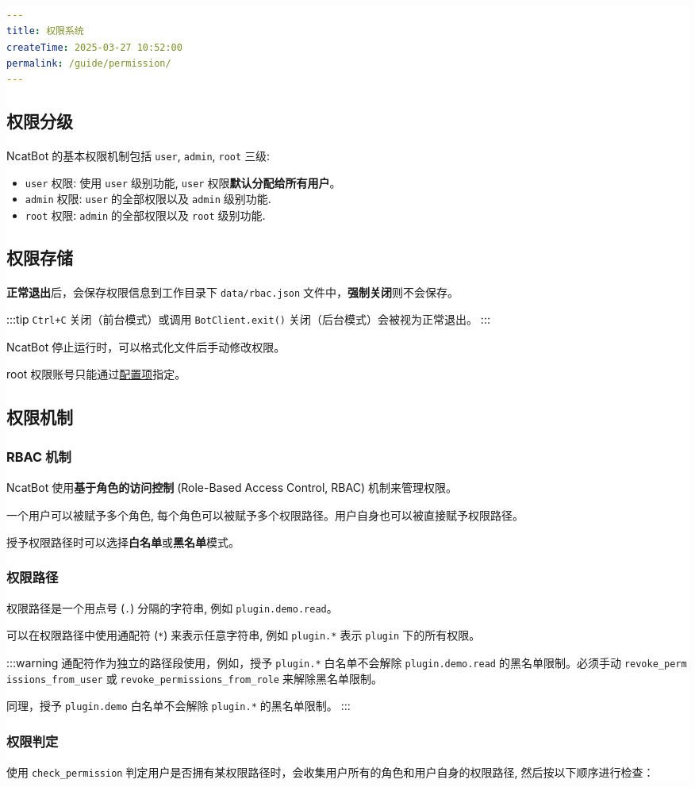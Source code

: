 ```yaml
---
title: 权限系统
createTime: 2025-03-27 10:52:00
permalink: /guide/permission/
---
```


## 权限分级

NcatBot 的基本权限机制包括 `user`, `admin`, `root` 三级:

- `user` 权限: 使用 `user` 级别功能, `user` 权限**默认分配给所有用户**。
- `admin` 权限: `user` 的全部权限以及 `admin` 级别功能.
- `root` 权限: `admin` 的全部权限以及 `root` 级别功能.

## 权限存储

**正常退出**后，会保存权限信息到工作目录下 `data/rbac.json` 文件中，**强制关闭**则不会保存。

:::tip
`Ctrl+C` 关闭（前台模式）或调用 `BotClient.exit()` 关闭（后台模式）会被视为正常退出。
:::

NcatBot 停止运行时，可以格式化文件后手动修改权限。

root 权限账号只能通过[配置项](../../2.%20基本开发/4.%20配置项.md)指定。

## 权限机制

### RBAC 机制

NcatBot 使用**基于角色的访问控制** (Role-Based Access Control, RBAC) 机制来管理权限。

一个用户可以被赋予多个角色, 每个角色可以被赋予多个权限路径。用户自身也可以被直接赋予权限路径。

授予权限路径时可以选择**白名单**或**黑名单**模式。

### 权限路径

权限路径是一个用点号 (`.`) 分隔的字符串, 例如 `plugin.demo.read`。

可以在权限路径中使用通配符 (`*`) 来表示任意字符串, 例如 `plugin.*` 表示 `plugin` 下的所有权限。

:::warning
通配符作为独立的路径段使用，例如，授予 `plugin.*` 白名单不会解除 `plugin.demo.read` 的黑名单限制。必须手动 `revoke_permissions_from_user` 或 `revoke_permissions_from_role` 来解除黑名单限制。

同理，授予 `plugin.demo` 白名单不会解除 `plugin.*` 的黑名单限制。
:::


### 权限判定

使用 `check_permission` 判定用户是否拥有某权限路径时，会收集用户所有的角色和用户自身的权限路径, 然后按以下顺序进行检查：
